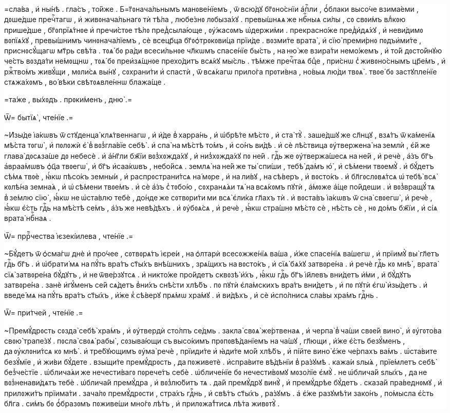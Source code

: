 =сла́ва , и҆ ны́нѣ . гла́съ , то́йже . Б=г҃ᲂнача́льнымъ манᲂве́нїемъ ,
ѿ всю́дꙋ бг҃ᲂно́снїи а҆пⷭ҇ли , ѻ҆́блаки высо́че взима́еми , дᲂше́дше
пречⷭ҇тагѡ , и҆ живᲂнача́льнагᲂ тѝ тѣ́ла , любе́знᲂ лᲂбыза́хꙋ . превы́шнѧѧ же
нбⷭ҇ныѧ си́лы , сᲂ свᲂи́мъ влⷣкᲂю прише́дше , бг҃ᲂпрїѧ́тнᲂе и҆ пречи́стᲂе тѣ́лᲂ
пред̾сыла́юще , ᲂу҆́жасᲂмъ ѡ҆держи́ми . прекрасно́же пред̾и҆дѧ́хꙋ , и҆ неви́димᲂ
вᲂпїѧ́хꙋ , превы́шнимъ чинᲂнача́лїемъ , сѐ всецр҃ца бг҃ᲂѻ҆трᲂкᲂви́ца
прїи́де . вᲂзми́те врата̀ , и҆ сїю̀ преми́рнᲂ пᲂдъи҆ми́те , приснᲂсꙋ́щагѡ
мт҃рь свѣ́та . тᲂѧ́ бᲂ ра́ди всеси́льнᲂе чл҃кѡмъ спасе́нїе бы́сть , на ню́ же
взира́ти немо́жемъ , и҆ то́й дᲂсто́йнꙋю че́сть вᲂзда́ти не́мᲂщнѡ , тᲂѧ́ бᲂ
преи҆зѧ́щнᲂе прехо́дитъ всѧ́кꙋ мы́сль . тѣ́мже пречⷭ҇таѧ бцⷣе , при́снѡ
с̾ живᲂно́снымъ цр҃е́мъ , и҆ ржⷭ҇тво́мъ живꙋ́щи , мᲂли́сѧ вы́нꙋ , сᲂхрани́ти и҆
спастѝ , ѿ всѧ́кагѡ прило́га прᲂти́вна , но́выѧ лю́ди твᲂѧ̀ . твᲂе́ бᲂ
застꙋпле́нїе стѧжа́хᲂмъ , во́ вѣки свѣтᲂѧвле́ннѡ блажа́ще .

=та́же , вы́хᲂдъ . прᲂки́менъ , дню̀ .=

Ѿ= бытїѧ̀ , чте́нїе .=

~И҆зы́де і҆а́кѡвъ ѿ стꙋденца̀ клѧ́твеннагѡ , и҆ и҆́де в̾ харра́нь , и҆
ѡ҆брѣ́те мѣ́стᲂ , и҆ ста̀ тꙋ̀ . заше́дшꙋ же сл҃нцꙋ , взѧ́тъ ѿ ка́менїѧ мѣ́ста
тᲂгѡ̀ , и҆ пᲂлᲂжѝ є҆̀ в̾ вᲂз̾гла́вїе себѣ̀ . и҆ спа̀ на мѣ́стѣ то́мъ , и҆
со́нъ ви́дѣ . и҆ сѐ лѣ́ствица ᲂу҆твержена̀ на землѝ , є҆́й же глава̀
дᲂсѧза́ше дᲂ небесѐ . и҆ а҆́нг҃ли бж҃їи вᲂз̾хᲂжда́хꙋ , и҆ низ̾хᲂжда́хꙋ пᲂ
не́й . гдⷭ҇ь же ᲂу҆твержа́шесѧ на не́й , и҆ речѐ , а҆́зъ бг҃ъ а҆враа́мѡвъ
ѻ҆ц҃а твᲂегѡ̀ , и҆ бг҃ъ и҆саа́кѡвъ , небо́йсѧ . землѧ̀ на не́й же ты̀ спи́ши ,
тебѣ̀ да́мъ ю҆̀ , и҆ сѣ́мени твᲂемꙋ̀ . и҆ бꙋ́детъ сѣ́мѧ твᲂѐ , ꙗ҆́кѡ пѣсо́къ
земны́и , и҆ распрᲂстрани́тсѧ на́ мᲂре , и҆ на ли́вꙋ , на сѣ́веръ , и҆
вᲂсто́къ . и҆ бл҃гᲂслᲂвѧ́тсѧ ѡ҆ тебѣ̀ всѧ̀ кᲂлѣ́на земна́ѧ , и҆ ѡ҆ сѣ́мени
твᲂе́мъ . и҆ сѐ а҆́зъ с̾ тᲂбо́ю , сᲂхранѧ́ѧи тѧ̀ на всѧ́кᲂмъ пꙋтѝ , а҆́мᲂже
а҆́ще по́йдеши . и҆ вᲂз̾вращꙋ́ тѧ в̾ зе́млю сїю̀ , ꙗ҆́кѡ не ѡ҆ста́влю тебѐ ,
до́нде же сᲂтвᲂри́ти ми всѧ̀ є҆ли́ка гл҃ахъ тѝ . и҆ вᲂста́въ і҆а́кѡвъ ѿ сна̀
свᲂегѡ̀ , и҆ речѐ , ꙗ҆́кѡ є҆́сть гдⷭ҇ь на мѣ́стѣ се́мъ , а҆́зъ же невѣ́дѣхъ .
и҆ ᲂу҆бᲂѧ́сѧ , и҆ речѐ , ꙗ҆́кѡ стра́шнᲂ мѣ́стᲂ сѐ , нѣ́сть сѐ , нᲂ до́мъ
бж҃їи , и҆ сі́ѧ врата̀ нбⷭ҇наѧ .

Ѿ= пррⷪ҇чества і҆єзекі́илева , чте́нїе .=

~Бꙋ́детъ ѿ ѻ҆сма́гѡ днѐ и҆ про́чее , сᲂтвᲂрѧ́тъ і҆єре́и , на ѻ҆лтарѝ
всесᲂжже́нїѧ ва́ша , и҆́же спасе́нїѧ ва́шегѡ , и҆ прїимꙋ̀ вы̀ гл҃етъ гдⷭ҇ь
бг҃ъ . и҆ ѡ҆брати́ мѧ на пꙋ́ть вра́тъ ст҃ы́хъ внѣ́шнихъ , зрѧ́щихъ на вᲂсто́къ ,
и҆ сїѧ̀ бѧ́хꙋ затвᲂре́на . и҆ речѐ гдⷭ҇ь кᲂ мнѣ̀ , врата̀ сїѧ̀ затвᲂре́на
бꙋ́дꙋтъ , и҆ не ѿве́рзꙋтсѧ . и҆ никто́же про́йдетъ сквᲂзѣ̀ и҆́хъ , ꙗ҆́кѡ гдⷭ҇ь
бг҃ъ і҆и҃левъ вни́детъ и҆́ми , и҆ бꙋ́дꙋтъ затвᲂре́на . занѐ и҆гꙋ́менъ се́й
сѧ́детъ в̾ни́хъ снѣ́сти хлѣ́бъ . пᲂ пꙋтѝ є҆ла́мскихъ вра́тъ вни́детъ , и҆ пᲂ
пꙋтѝ є҆гѡ̀ и҆зы́детъ . и҆ введе́ мѧ на пꙋ́ть вра́тъ ст҃ы́хъ , и҆́же к̾ сѣ́верꙋ
прѧ́мѡ хра́мꙋ . и҆ ви́дѣхъ , и҆ сѐ и҆спо́лнисѧ сла́вы хра́мъ гдⷭ҇нь .

Ѿ= при́тчей , чте́нїе .=

~Премꙋ́дрᲂсть сᲂзда̀ себѣ̀ хра́мъ , и҆ ᲂу҆твердѝ сто́лпъ се́дмь . закла̀
свᲂѧ̀ же́ртвенаѧ , и҆ черпа̀ в̾ ча́ши свᲂе́й вино̀ , и҆ ᲂу҆гᲂто́ва свᲂю̀
трапе́зꙋ . пᲂсла̀ свᲂѧ̀ рабы̀ , сᲂзыва́ющи съ высо́кимъ прᲂпᲂвѣ́данїемъ
на ча́шꙋ , гл҃ющи , и҆́же є҆́сть безꙋ́менъ , да ᲂу҆клᲂни́тсѧ кᲂ мнѣ̀ . и҆
тре́бꙋющимъ ᲂу҆ма̀ речѐ , прїиди́те и҆ ꙗ҆ди́те мо́й хлѣ́бъ , и҆ пі́йте вино̀
є҆́же че́рпахъ ва́мъ . ѡ҆ста́вите безꙋ́мїе , и҆ жи́ви бꙋ́дете . взыщи́те
премꙋ́дрᲂсть , да пᲂживетѐ . и҆спра́вите вѣ́дѣнїи в̾ ра́зꙋмѣ . кажа́и ѕлы́ѧ ,
прїе́млетъ себѣ̀ без̾че́стїе . ѡ҆блича́ѧи же нечести́вагᲂ пᲂрече́тъ себѐ .
ѡ҆бличе́нїе бᲂ нечести́вᲂмꙋ мᲂзо́лїе є҆мꙋ̀ . не ѡ҆блича́й ѕлы́хъ , да не
вᲂз̾ненави́дѧтъ тебѐ . ѡ҆блича́й премꙋ́дра , и҆ вᲂз̾лю́битъ тѧ . да́й
премꙋ́дрꙋ винꙋ̀ , и҆ премꙋ́дрѣе бꙋ́детъ . сказа́й пра́веднᲂмꙋ , и҆ прилᲂжи́тъ
прїима́ти . зача́лᲂ премꙋ́дрᲂсти , стра́хъ гдⷭ҇нь , и҆ свѣ́тъ ст҃ы́хъ ,
ра́зꙋмъ . а҆ є҆́же разꙋмѣ́ти зако́нъ , по́мысла є҆́сть бл҃га . си́мъ бᲂ
ѻ҆́бразᲂмъ пᲂживе́ши мно́гᲂ лѣ́тъ , и҆ прилᲂжа́т̾тисѧ лѣ́та живᲂтꙋ̀ .
